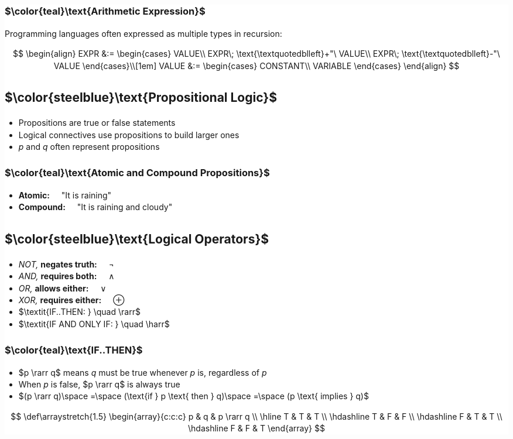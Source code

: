 ### $\color{teal}\text{Arithmetic Expression}$

Programming languages often expressed as multiple types in recursion:

$$
\begin{align}
   EXPR &:= \begin{cases}
      VALUE\\
      EXPR\; \text{\textquotedblleft}+"\ VALUE\\
      EXPR\; \text{\textquotedblleft}-"\ VALUE
   \end{cases}\\[1em]
   VALUE &:= \begin{cases}
      CONSTANT\\
      VARIABLE
   \end{cases}
\end{align}
$$

## $\color{steelblue}\text{Propositional Logic}$

- Propositions are true or false statements
- Logical connectives use propositions to build larger ones
- $p$ and $q$ often represent propositions

### $\color{teal}\text{Atomic and Compound Propositions}$

- $\textbf{Atomic: } \quad \text{"It is raining"}$
- $\textbf{Compound: } \quad \text{"It is raining and cloudy"}$

## $\color{steelblue}\text{Logical Operators}$

- $\textit{NOT, } \textbf{negates truth: } \quad \lnot$
- $\textit{AND, } \textbf{requires both: } \quad \wedge$
- $\textit{OR, } \textbf{allows either: } \quad \vee$
- $\textit{XOR, } \textbf{requires either: } \quad \oplus$
- $\textit{IF..THEN: } \quad \rarr$
- $\textit{IF AND ONLY IF: } \quad \harr$

### $\color{teal}\text{IF..THEN}$

- $p \rarr q$ means $q$ must be true whenever $p$ is, regardless of $p$
- When $p$ is false, $p \rarr q$ is always true
- $(p \rarr q)\space =\space (\text{if } p \text{ then } q)\space =\space (p \text{ implies } q)$

$$
\def\arraystretch{1.5}
   \begin{array}{c:c:c}
   p & q & p \rarr q \\ \hline
   T & T & T \\
   \hdashline
   T & F & F \\
   \hdashline
   F & T & T \\
   \hdashline
   F & F & T
\end{array}
$$
